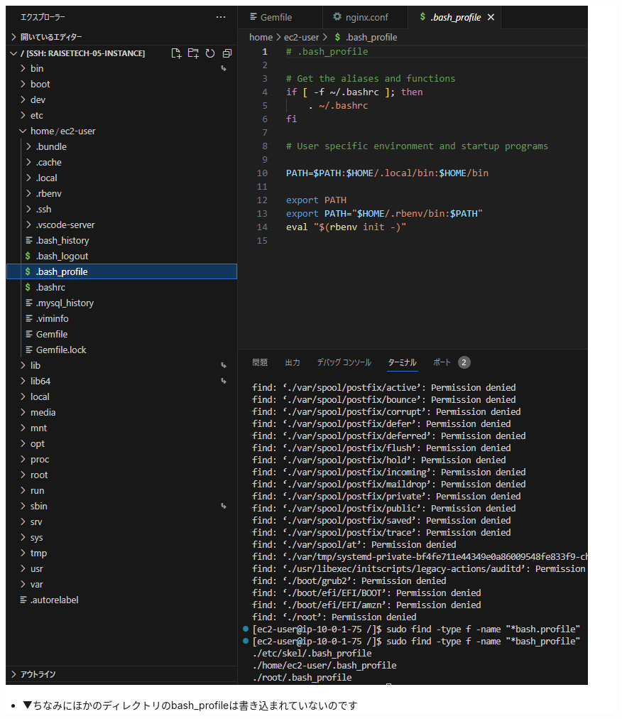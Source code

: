  ![05_rbenvのPATH通し確認](image_11/06_rbenvのPATH通し確認.png)
* ▼ちなみにほかのディレクトリのbash_profileは書き込まれていないのです<br>